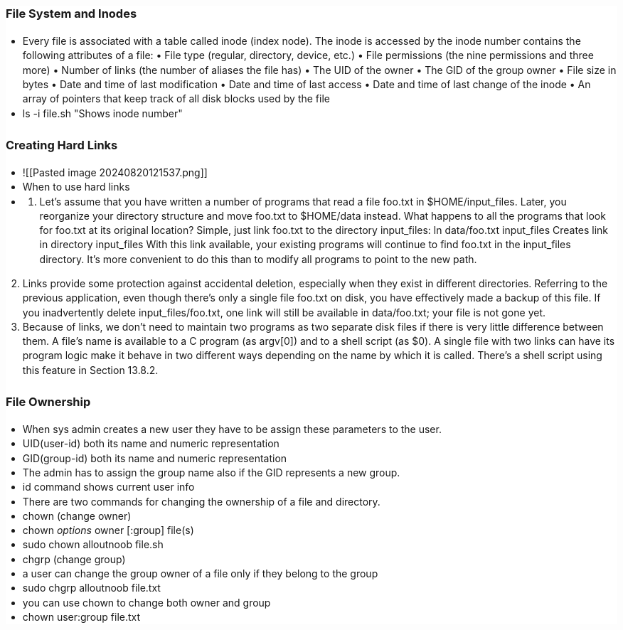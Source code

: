 ### File System and Inodes

- Every file is associated with a table called inode (index node).  The inode is accessed by the inode number contains the following attributes of a file:
	• File type (regular, directory, device, etc.)
	• File permissions (the nine permissions and three more)
	• Number of links (the number of aliases the file has)
	• The UID of the owner
	• The GID of the group owner
	• File size in bytes
	• Date and time of last modification
	• Date and time of last access
	• Date and time of last change of the inode
	• An array of pointers that keep track of all disk blocks used by the file
- ls -i file.sh "Shows inode number"

### Creating Hard Links

- ![[Pasted image 20240820121537.png]]
- When to use hard links
- 1. Let’s assume that you have written a number of programs that read a file foo.txt
in $HOME/input_files. Later, you reorganize your directory structure and move
foo.txt to $HOME/data instead. What happens to all the programs that look for
foo.txt at its original location? Simple, just link foo.txt to the directory input_files:
ln data/foo.txt input_files Creates link in directory input_files
With this link available, your existing programs will continue to find foo.txt
in the input_files directory. It’s more convenient to do this than to modify all
programs to point to the new path.
2. Links provide some protection against accidental deletion, especially when they
exist in different directories. Referring to the previous application, even though
there’s only a single file foo.txt on disk, you have effectively made a backup of
this file. If you inadvertently delete input_files/foo.txt, one link will still be
available in data/foo.txt; your file is not gone yet.
3. Because of links, we don’t need to maintain two programs as two separate disk
files if there is very little difference between them. A file’s name is available to a
C program (as argv[0]) and to a shell script (as $0). A single file with two links
can have its program logic make it behave in two different ways depending on the
name by which it is called. There’s a shell script using this feature in Section 13.8.2.

### File Ownership

- When sys admin creates a new user they have to be assign these parameters to the user.
- UID(user-id) both its name and numeric representation
- GID(group-id) both its name and numeric representation
- The admin has to assign the group name also if the GID represents a new group.
- id command shows current user info
- There are two commands for changing the ownership of a file and directory.
- chown (change owner)
- chown *options* owner [:group] file(s)
- sudo chown alloutnoob file.sh
- chgrp (change group)
- a user can change the group owner of a file only if they belong to the group
- sudo chgrp alloutnoob file.txt
- you can use chown to change both owner and group
- chown user:group file.txt

